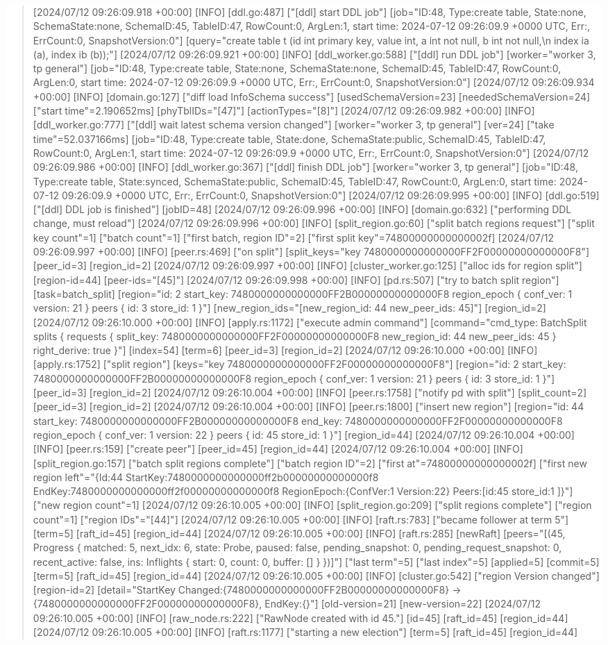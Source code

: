    > [2024/07/12 09:26:09.918 +00:00] [INFO] [ddl.go:487] ["[ddl] start DDL job"] [job="ID:48, Type:create table, State:none, SchemaState:none, SchemaID:45, TableID:47, RowCount:0, ArgLen:1, start time: 2024-07-12 09:26:09.9 +0000 UTC, Err:<nil>, ErrCount:0, SnapshotVersion:0"] [query="create table t (id int primary key, value int, a int not null, b int not null,\n    index ia (a),  index ib (b));"]
   > [2024/07/12 09:26:09.921 +00:00] [INFO] [ddl_worker.go:588] ["[ddl] run DDL job"] [worker="worker 3, tp general"] [job="ID:48, Type:create table, State:none, SchemaState:none, SchemaID:45, TableID:47, RowCount:0, ArgLen:0, start time: 2024-07-12 09:26:09.9 +0000 UTC, Err:<nil>, ErrCount:0, SnapshotVersion:0"]
   > [2024/07/12 09:26:09.934 +00:00] [INFO] [domain.go:127] ["diff load InfoSchema success"] [usedSchemaVersion=23] [neededSchemaVersion=24] ["start time"=2.190652ms] [phyTblIDs="[47]"] [actionTypes="[8]"]
   > [2024/07/12 09:26:09.982 +00:00] [INFO] [ddl_worker.go:777] ["[ddl] wait latest schema version changed"] [worker="worker 3, tp general"] [ver=24] ["take time"=52.037166ms] [job="ID:48, Type:create table, State:done, SchemaState:public, SchemaID:45, TableID:47, RowCount:0, ArgLen:1, start time: 2024-07-12 09:26:09.9 +0000 UTC, Err:<nil>, ErrCount:0, SnapshotVersion:0"]
   > [2024/07/12 09:26:09.986 +00:00] [INFO] [ddl_worker.go:367] ["[ddl] finish DDL job"] [worker="worker 3, tp general"] [job="ID:48, Type:create table, State:synced, SchemaState:public, SchemaID:45, TableID:47, RowCount:0, ArgLen:0, start time: 2024-07-12 09:26:09.9 +0000 UTC, Err:<nil>, ErrCount:0, SnapshotVersion:0"]
   > [2024/07/12 09:26:09.995 +00:00] [INFO] [ddl.go:519] ["[ddl] DDL job is finished"] [jobID=48]
   > [2024/07/12 09:26:09.996 +00:00] [INFO] [domain.go:632] ["performing DDL change, must reload"]
   > [2024/07/12 09:26:09.996 +00:00] [INFO] [split_region.go:60] ["split batch regions request"] ["split key count"=1] ["batch count"=1] ["first batch, region ID"=2] ["first split key"=74800000000000002f]
   > [2024/07/12 09:26:09.997 +00:00] [INFO] [peer.rs:469] ["on split"] [split_keys="key 7480000000000000FF2F00000000000000F8"] [peer_id=3] [region_id=2]
   > [2024/07/12 09:26:09.997 +00:00] [INFO] [cluster_worker.go:125] ["alloc ids for region split"] [region-id=44] [peer-ids="[45]"]
   > [2024/07/12 09:26:09.998 +00:00] [INFO] [pd.rs:507] ["try to batch split region"] [task=batch_split] [region="id: 2 start_key: 7480000000000000FF2B00000000000000F8 region_epoch { conf_ver: 1 version: 21 } peers { id: 3 store_id: 1 }"] [new_region_ids="[new_region_id: 44 new_peer_ids: 45]"] [region_id=2]
   > [2024/07/12 09:26:10.000 +00:00] [INFO] [apply.rs:1172] ["execute admin command"] [command="cmd_type: BatchSplit splits { requests { split_key: 7480000000000000FF2F00000000000000F8 new_region_id: 44 new_peer_ids: 45 } right_derive: true }"] [index=54] [term=6] [peer_id=3] [region_id=2]
   > [2024/07/12 09:26:10.000 +00:00] [INFO] [apply.rs:1752] ["split region"] [keys="key 7480000000000000FF2F00000000000000F8"] [region="id: 2 start_key: 7480000000000000FF2B00000000000000F8 region_epoch { conf_ver: 1 version: 21 } peers { id: 3 store_id: 1 }"] [peer_id=3] [region_id=2]
   > [2024/07/12 09:26:10.004 +00:00] [INFO] [peer.rs:1758] ["notify pd with split"] [split_count=2] [peer_id=3] [region_id=2]
   > [2024/07/12 09:26:10.004 +00:00] [INFO] [peer.rs:1800] ["insert new region"] [region="id: 44 start_key: 7480000000000000FF2B00000000000000F8 end_key: 7480000000000000FF2F00000000000000F8 region_epoch { conf_ver: 1 version: 22 } peers { id: 45 store_id: 1 }"] [region_id=44]
   > [2024/07/12 09:26:10.004 +00:00] [INFO] [peer.rs:159] ["create peer"] [peer_id=45] [region_id=44]
   > [2024/07/12 09:26:10.004 +00:00] [INFO] [split_region.go:157] ["batch split regions complete"] ["batch region ID"=2] ["first at"=74800000000000002f] ["first new region left"="{Id:44 StartKey:7480000000000000ff2b00000000000000f8 EndKey:7480000000000000ff2f00000000000000f8 RegionEpoch:{ConfVer:1 Version:22} Peers:[id:45 store_id:1 ]}"] ["new region count"=1]
   > [2024/07/12 09:26:10.005 +00:00] [INFO] [split_region.go:209] ["split regions complete"] ["region count"=1] ["region IDs"="[44]"]
   > [2024/07/12 09:26:10.005 +00:00] [INFO] [raft.rs:783] ["became follower at term 5"] [term=5] [raft_id=45] [region_id=44]
   > [2024/07/12 09:26:10.005 +00:00] [INFO] [raft.rs:285] [newRaft] [peers="[(45, Progress { matched: 5, next_idx: 6, state: Probe, paused: false, pending_snapshot: 0, pending_request_snapshot: 0, recent_active: false, ins: Inflights { start: 0, count: 0, buffer: [] } })]"] ["last term"=5] ["last index"=5] [applied=5] [commit=5] [term=5] [raft_id=45] [region_id=44]
   > [2024/07/12 09:26:10.005 +00:00] [INFO] [cluster.go:542] ["region Version changed"] [region-id=2] [detail="StartKey Changed:{7480000000000000FF2B00000000000000F8} -> {7480000000000000FF2F00000000000000F8}, EndKey:{}"] [old-version=21] [new-version=22]
   > [2024/07/12 09:26:10.005 +00:00] [INFO] [raw_node.rs:222] ["RawNode created with id 45."] [id=45] [raft_id=45] [region_id=44]
   > [2024/07/12 09:26:10.005 +00:00] [INFO] [raft.rs:1177] ["starting a new election"] [term=5] [raft_id=45] [region_id=44]